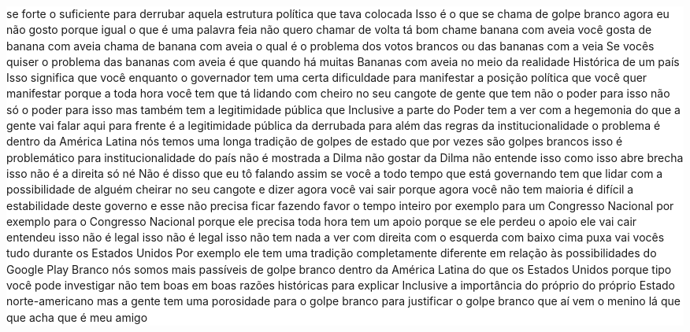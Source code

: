 se forte o suficiente para derrubar
aquela estrutura política que tava
colocada Isso é o que se chama de golpe
branco agora eu não gosto porque igual o
que é uma palavra feia não quero chamar
de volta tá bom chame banana com aveia
você gosta de banana com aveia chama de
banana com aveia o qual é o problema dos
votos brancos ou das bananas com a veia
Se vocês quiser o problema das bananas
com aveia é que quando há muitas Bananas
com aveia no meio da realidade Histórica
de um país Isso significa que você
enquanto o governador tem uma certa
dificuldade
para
manifestar a posição política que você
quer manifestar porque a toda hora você
tem que tá lidando com cheiro no seu
cangote de gente que tem não o poder
para isso não só o poder para isso mas
também tem a legitimidade pública que
Inclusive a parte do Poder tem a ver com
a hegemonia do que a gente vai falar
aqui para frente é a legitimidade
pública da derrubada para além das
regras da institucionalidade o problema
é dentro da América Latina nós temos uma
longa tradição de golpes de estado que
por vezes são golpes brancos isso é
problemático para
institucionalidade do país não é
mostrada a Dilma não gostar da Dilma não
entende isso como isso abre brecha isso
não é a direita só né Não é disso que eu
tô falando assim se você a todo tempo
que está governando tem que lidar com a
possibilidade de alguém cheirar no seu
cangote e dizer agora você vai sair
porque agora você não tem maioria é
difícil a estabilidade deste governo e
esse não precisa ficar fazendo favor o
tempo inteiro por exemplo para um
Congresso Nacional por exemplo para o
Congresso Nacional porque ele precisa
toda hora tem um apoio porque se ele
perdeu o apoio ele vai cair entendeu
isso não é legal isso não é legal isso
não tem nada a ver com direita com o
esquerda com baixo cima puxa vai vocês
tudo durante os Estados Unidos Por
exemplo ele tem uma tradição
completamente diferente em relação às
possibilidades do Google Play Branco nós
somos mais passíveis de golpe branco
dentro da América Latina do que os
Estados Unidos porque tipo você pode
investigar não tem boas em boas razões
históricas para explicar Inclusive a
importância do próprio do próprio Estado
norte-americano mas a gente tem uma
porosidade para o golpe branco para
justificar o golpe branco que aí vem o
menino lá que que acha que é meu amigo